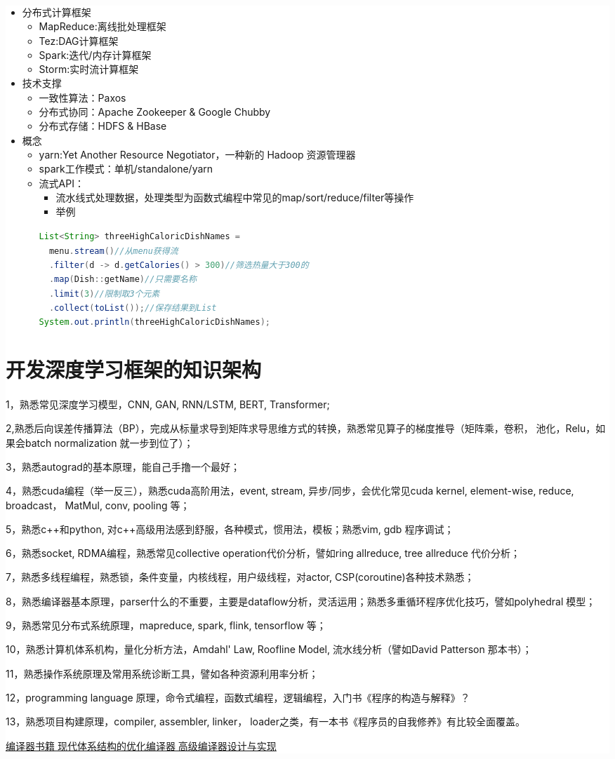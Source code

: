 * 分布式计算框架
  * MapReduce:离线批处理框架
  * Tez:DAG计算框架
  * Spark:迭代/内存计算框架
  * Storm:实时流计算框架
* 技术支撑
  * 一致性算法：Paxos
  * 分布式协同：Apache Zookeeper & Google Chubby
  * 分布式存储：HDFS & HBase
* 概念
    * yarn:Yet Another Resource Negotiator，一种新的 Hadoop 资源管理器
    * spark工作模式：单机/standalone/yarn
    * 流式API：
        * 流水线式处理数据，处理类型为函数式编程中常见的map/sort/reduce/filter等操作
        * 举例
        ```java
        List<String> threeHighCaloricDishNames =
          menu.stream()//从menu获得流
          .filter(d -> d.getCalories() > 300)//筛选热量大于300的
          .map(Dish::getName)//只需要名称
          .limit(3)//限制取3个元素
          .collect(toList());//保存结果到List
        System.out.println(threeHighCaloricDishNames);
        ```


# 开发深度学习框架的知识架构

1，熟悉常见深度学习模型，CNN, GAN, RNN/LSTM, BERT, Transformer;

2,熟悉后向误差传播算法（BP），完成从标量求导到矩阵求导思维方式的转换，熟悉常见算子的梯度推导（矩阵乘，卷积， 池化，Relu，如果会batch normalization 就一步到位了）；

3，熟悉autograd的基本原理，能自己手撸一个最好；

4，熟悉cuda编程（举一反三），熟悉cuda高阶用法，event, stream, 异步/同步，会优化常见cuda kernel, element-wise, reduce, broadcast， MatMul, conv, pooling 等；

5，熟悉c++和python, 对c++高级用法感到舒服，各种模式，惯用法，模板；熟悉vim, gdb 程序调试；

6，熟悉socket, RDMA编程，熟悉常见collective operation代价分析，譬如ring allreduce, tree allreduce 代价分析；

7，熟悉多线程编程，熟悉锁，条件变量，内核线程，用户级线程，对actor, CSP(coroutine)各种技术熟悉；

8，熟悉编译器基本原理，parser什么的不重要，主要是dataflow分析，灵活运用；熟悉多重循环程序优化技巧，譬如polyhedral 模型；

9，熟悉常见分布式系统原理，mapreduce, spark, flink, tensorflow 等；

10，熟悉计算机体系机构，量化分析方法，Amdahl' Law, Roofline Model, 流水线分析（譬如David Patterson 那本书）；

11，熟悉操作系统原理及常用系统诊断工具，譬如各种资源利用率分析；

12，programming language 原理，命令式编程，函数式编程，逻辑编程，入门书《程序的构造与解释》？

13，熟悉项目构建原理，compiler, assembler, linker， loader之类，有一本书《程序员的自我修养》有比较全面覆盖。

[编译器书籍 现代体系结构的优化编译器 高级编译器设计与实现](https://github.com/Ewenwan/compilerbook)
